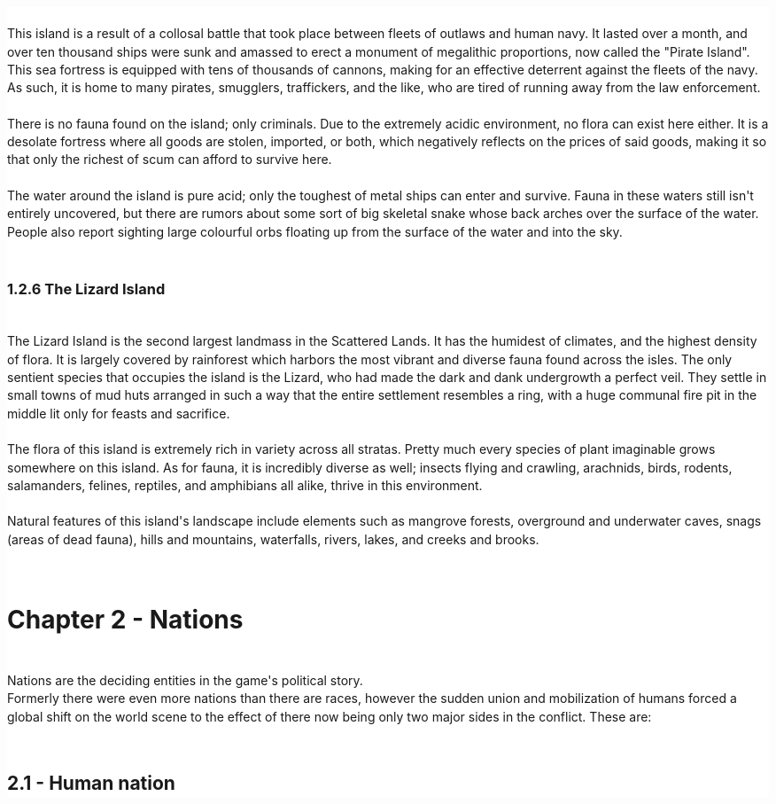<br>
This island is a result of a collosal battle that took place between fleets of outlaws and human navy. It lasted over a month, and over ten thousand ships were sunk and amassed to erect a monument of megalithic proportions, now called the "Pirate Island". This sea fortress is equipped with tens of thousands of cannons, making for an effective deterrent against the fleets of the navy. As such, it is home to many pirates, smugglers, traffickers, and the like, who are tired of running away from the law enforcement.<br>
<br>
There is no fauna found on the island; only criminals. Due to the extremely acidic environment, no flora can exist here either. It is a desolate fortress where all goods are stolen, imported, or both, which negatively reflects on the prices of said goods, making it so that only the richest of scum can afford to survive here.<br>
<br>
The water around the island is pure acid; only the toughest of metal ships can enter and survive. Fauna in these waters still isn't entirely uncovered, but there are rumors about some sort of big skeletal snake whose back arches over the surface of the water. People also report sighting large colourful orbs floating up from the surface of the water and into the sky.<br>
<br>


### 1.2.6 The Lizard Island<br>

<br>
The Lizard Island is the second largest landmass in the Scattered Lands. It has the humidest of climates, and the highest density of flora. It is largely covered by rainforest which harbors the most vibrant and diverse fauna found across the isles. The only sentient species that occupies the island is the Lizard, who had made the dark and dank undergrowth a perfect veil. They settle in small towns of mud huts arranged in such a way that the entire settlement resembles a ring, with a huge communal fire pit in the middle lit only for feasts and sacrifice.<br>
<br>
The flora of this island is extremely rich in variety across all stratas. Pretty much every species of plant imaginable grows somewhere on this island. As for fauna, it is incredibly diverse as well; insects flying and crawling, arachnids, birds, rodents, salamanders, felines, reptiles, and amphibians all alike, thrive in this environment.<br>
<br>
Natural features of this island's landscape include elements such as mangrove forests, overground and underwater caves, snags (areas of dead fauna), hills and mountains, waterfalls, rivers, lakes, and creeks and brooks.<br>
<br>

# Chapter 2 - Nations

<br>
Nations are the deciding entities in the game's political story.<br>
Formerly there were even more nations than there are races, however the sudden union and mobilization of humans forced a global shift on the world scene to the effect of there now being only two major sides in the conflict. These are:<br>
<br>

## 2.1 - Human nation
